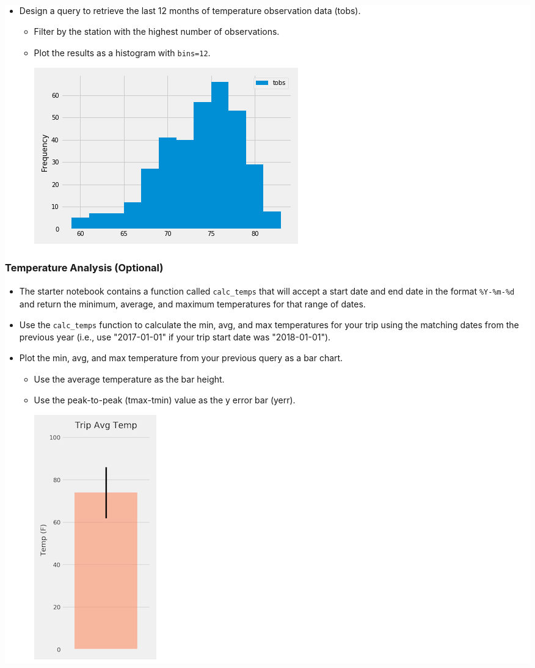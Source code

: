 * Design a query to retrieve the last 12 months of temperature observation data (tobs).

  * Filter by the station with the highest number of observations.

  * Plot the results as a histogram with `bins=12`.

    ![station-histogram](station-histogram.png)

### Temperature Analysis (Optional)

* The starter notebook contains a function called `calc_temps` that will accept a start date and end date in the format `%Y-%m-%d` and return the minimum, average, and maximum temperatures for that range of dates.

* Use the `calc_temps` function to calculate the min, avg, and max temperatures for your trip using the matching dates from the previous year (i.e., use "2017-01-01" if your trip start date was "2018-01-01").

* Plot the min, avg, and max temperature from your previous query as a bar chart.

  * Use the average temperature as the bar height.

  * Use the peak-to-peak (tmax-tmin) value as the y error bar (yerr).

    ![temperature](temperature.png)
